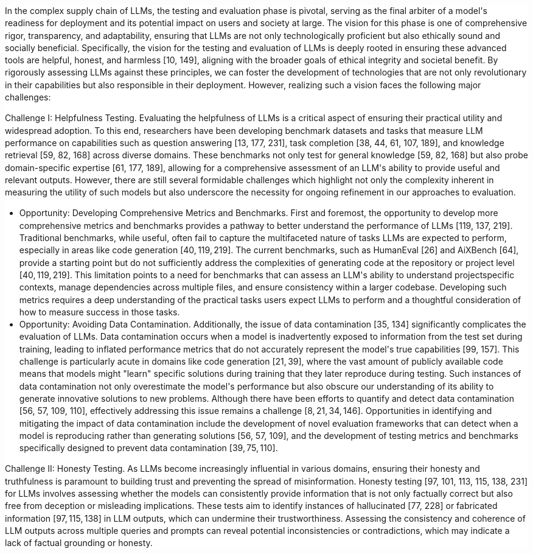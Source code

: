 In the complex supply chain of LLMs, the testing and evaluation phase is pivotal, serving as the final arbiter of a model's readiness for deployment and its potential impact on users and society at large. The vision for this phase is one of comprehensive rigor, transparency, and adaptability, ensuring that LLMs are not only technologically proficient but also ethically sound and socially beneficial. Specifically, the vision for the testing and evaluation of LLMs is deeply rooted in ensuring these advanced tools are helpful, honest, and harmless [10, 149], aligning with the broader goals of ethical integrity and societal benefit. By rigorously assessing LLMs against these principles, we can foster the development of technologies that are not only revolutionary in their capabilities but also responsible in their deployment. However, realizing such a vision faces the following major challenges:

Challenge I: Helpfulness Testing. Evaluating the helpfulness of LLMs is a critical aspect of ensuring their practical utility and widespread adoption. To this end, researchers have been developing benchmark datasets and tasks that measure LLM performance on capabilities such as question answering [13, 177, 231], task completion [38, 44, 61, 107, 189], and knowledge retrieval [59, 82, 168] across diverse domains. These benchmarks not only test for general knowledge [59, 82, 168] but also probe domain-specific expertise [61, 177, 189], allowing for a comprehensive assessment of an LLM's ability to provide useful and relevant outputs. However, there are still several formidable challenges which highlight not only the complexity inherent in measuring the utility of such models but also underscore the necessity for ongoing refinement in our approaches to evaluation.

- Opportunity: Developing Comprehensive Metrics and Benchmarks. First and foremost, the opportunity to develop more comprehensive metrics and benchmarks provides a pathway to better understand the performance of LLMs [119, 137, 219]. Traditional benchmarks, while useful, often fail to capture the multifaceted nature of tasks LLMs are expected to perform, especially in areas like code generation $[40,119,219]$. The current benchmarks, such as HumanEval [26] and AiXBench [64], provide a starting point but do not sufficiently address the complexities of generating code at the repository or project level $[40,119,219]$. This limitation points to a need for benchmarks that can assess an LLM's ability to understand projectspecific contexts, manage dependencies across multiple files, and ensure consistency within a larger codebase. Developing such metrics requires a deep understanding of the practical tasks users expect LLMs to perform and a thoughtful consideration of how to measure success in those tasks.
- Opportunity: Avoiding Data Contamination. Additionally, the issue of data contamination [35, 134] significantly complicates the evaluation of LLMs. Data contamination occurs when a model is inadvertently exposed to information from the test set during training, leading to inflated performance metrics that do not accurately represent the model's true capabilities [99, 157]. This challenge is particularly acute in domains like code generation $[21,39]$, where the vast amount of publicly available code means that models might "learn" specific solutions during training that they later reproduce during testing. Such instances of data contamination not only overestimate the model's performance but also obscure our understanding of its ability to generate innovative solutions to new problems. Although there have been efforts to quantify and detect data contamination [56, 57, 109, 110], effectively addressing this issue remains a challenge $[8,21,34,146]$. Opportunities in identifying and mitigating the impact of data contamination include the development of novel evaluation frameworks that can detect when a model is reproducing rather than generating solutions [56, 57, 109], and the development of testing
metrics and benchmarks specifically designed to prevent data contamination $[39,75,110]$.

Challenge II: Honesty Testing. As LLMs become increasingly influential in various domains, ensuring their honesty and truthfulness is paramount to building trust and preventing the spread of misinformation. Honesty testing [97, 101, 113, 115, 138, 231] for LLMs involves assessing whether the models can consistently provide information that is not only factually correct but also free from deception or misleading implications. These tests aim to identify instances of hallucinated [77, 228] or fabricated information $[97,115,138]$ in LLM outputs, which can undermine their trustworthiness. Assessing the consistency and coherence of LLM outputs across multiple queries and prompts can reveal potential inconsistencies or contradictions, which may indicate a lack of factual grounding or honesty.


[^0]:    ${ }^{1}$ For simplicity in this text, both pre-trained LLMs and LMMs will be collectively referred to as LLMs, and their supply chains will be referred to as the LLM Supply Chain in the subsequent sections.